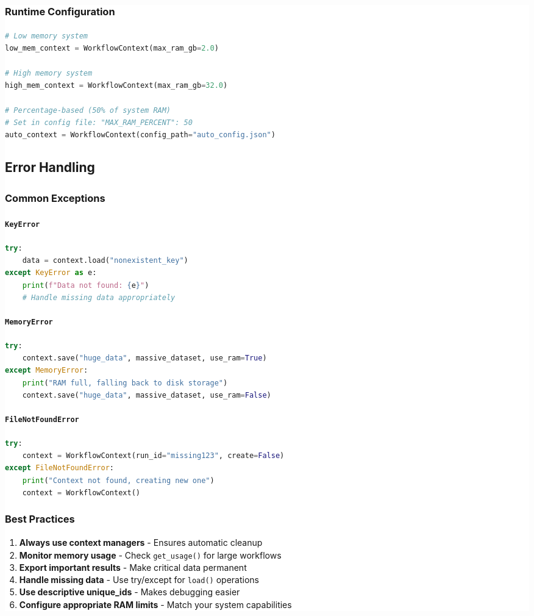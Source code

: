 ### Runtime Configuration

```python
# Low memory system
low_mem_context = WorkflowContext(max_ram_gb=2.0)

# High memory system  
high_mem_context = WorkflowContext(max_ram_gb=32.0)

# Percentage-based (50% of system RAM)
# Set in config file: "MAX_RAM_PERCENT": 50
auto_context = WorkflowContext(config_path="auto_config.json")
```

## Error Handling

### Common Exceptions

#### `KeyError`
```python
try:
    data = context.load("nonexistent_key")
except KeyError as e:
    print(f"Data not found: {e}")
    # Handle missing data appropriately
```

#### `MemoryError`
```python
try:
    context.save("huge_data", massive_dataset, use_ram=True)
except MemoryError:
    print("RAM full, falling back to disk storage")
    context.save("huge_data", massive_dataset, use_ram=False)
```

#### `FileNotFoundError`
```python
try:
    context = WorkflowContext(run_id="missing123", create=False)
except FileNotFoundError:
    print("Context not found, creating new one")
    context = WorkflowContext()
```

### Best Practices

1. **Always use context managers** - Ensures automatic cleanup
2. **Monitor memory usage** - Check `get_usage()` for large workflows
3. **Export important results** - Make critical data permanent
4. **Handle missing data** - Use try/except for `load()` operations
5. **Use descriptive unique_ids** - Makes debugging easier
6. **Configure appropriate RAM limits** - Match your system capabilities
